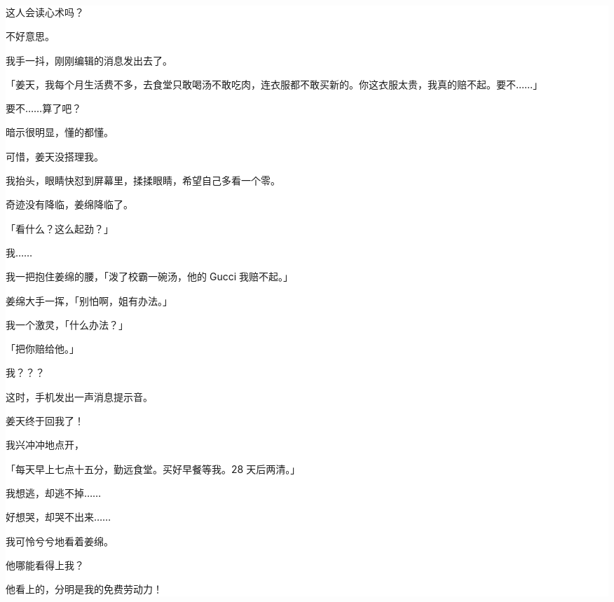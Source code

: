 这人会读心术吗？


不好意思。


我手一抖，刚刚编辑的消息发出去了。


「姜天，我每个月生活费不多，去食堂只敢喝汤不敢吃肉，连衣服都不敢买新的。你这衣服太贵，我真的赔不起。要不……」


要不……算了吧？


暗示很明显，懂的都懂。


可惜，姜天没搭理我。


我抬头，眼睛快怼到屏幕里，揉揉眼睛，希望自己多看一个零。


奇迹没有降临，姜绵降临了。


「看什么？这么起劲？」


我……


我一把抱住姜绵的腰，「泼了校霸一碗汤，他的 Gucci 我赔不起。」


姜绵大手一挥，「别怕啊，姐有办法。」


我一个激灵，「什么办法？」


「把你赔给他。」


我？？？


这时，手机发出一声消息提示音。


姜天终于回我了！


我兴冲冲地点开，


「每天早上七点十五分，勤远食堂。买好早餐等我。28 天后两清。」


我想逃，却逃不掉……


好想哭，却哭不出来……


我可怜兮兮地看着姜绵。


他哪能看得上我？


他看上的，分明是我的免费劳动力！
